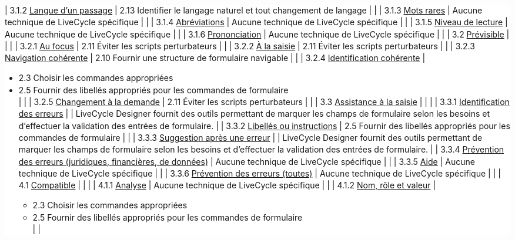 | 3.1.2 [Langue d’un passage](https://www.w3.org/TR/UNDERSTANDING-WCAG20/meaning-other-lang-id.html) | 2.13 Identifier le langage naturel et tout changement de langage | |
| 3.1.3 [Mots rares](https://www.w3.org/TR/UNDERSTANDING-WCAG20/meaning-idioms.html) | Aucune technique de LiveCycle spécifique | |
| 3.1.4 [Abréviations](https://www.w3.org/TR/UNDERSTANDING-WCAG20/meaning-located.html) | Aucune technique de LiveCycle spécifique | |
| 3.1.5 [Niveau de lecture](https://www.w3.org/TR/UNDERSTANDING-WCAG20/meaning-supplements.html) | Aucune technique de LiveCycle spécifique | |
| 3.1.6 [Prononciation](https://www.w3.org/TR/UNDERSTANDING-WCAG20/meaning-pronunciation.html) | Aucune technique de LiveCycle spécifique | |
| 3.2 [Prévisible](https://www.w3.org/TR/UNDERSTANDING-WCAG20/consistent-behavior.html) | | |
| 3.2.1 [Au focus](https://www.w3.org/TR/UNDERSTANDING-WCAG20/consistent-behavior-receive-focus.html) | 2.11 Éviter les scripts perturbateurs | |
| 3.2.2 [À la saisie](https://www.w3.org/TR/UNDERSTANDING-WCAG20/consistent-behavior-unpredictable-change.html) | 2.11 Éviter les scripts perturbateurs | |
| 3.2.3 [Navigation cohérente](https://www.w3.org/TR/UNDERSTANDING-WCAG20/consistent-behavior-consistent-locations.html) | 2.10 Fournir une structure de formulaire navigable | |
| 3.2.4 [Identification cohérente](https://www.w3.org/TR/UNDERSTANDING-WCAG20/consistent-behavior-consistent-functionality.html) | <ul><li>2.3 Choisir les commandes appropriées</li><li>2.5 Fournir des libellés appropriés pour les commandes de formulaire</li> | |
| 3.2.5 [Changement à la demande](https://www.w3.org/TR/UNDERSTANDING-WCAG20/consistent-behavior-no-extreme-changes-context.html) | 2.11 Éviter les scripts perturbateurs | |
| 3.3 [Assistance à la saisie](https://www.w3.org/TR/UNDERSTANDING-WCAG20/minimize-error.html) | | |
| 3.3.1 [Identification des erreurs](https://www.w3.org/TR/UNDERSTANDING-WCAG20/minimize-error-identified.html) |  | LiveCycle Designer fournit des outils permettant de marquer les champs de formulaire selon les besoins et d’effectuer la validation des entrées de formulaire. |
| 3.3.2 [Libellés ou instructions](https://www.w3.org/TR/UNDERSTANDING-WCAG20/minimize-error-cues.html) | 2.5 Fournir des libellés appropriés pour les commandes de formulaire | |
| 3.3.3 [Suggestion après une erreur](https://www.w3.org/TR/UNDERSTANDING-WCAG20/minimize-error-suggestions.html) |  | LiveCycle Designer fournit des outils permettant de marquer les champs de formulaire selon les besoins et d’effectuer la validation des entrées de formulaire. |
| 3.3.4 [Prévention des erreurs (juridiques, financières, de données)](https://www.w3.org/TR/UNDERSTANDING-WCAG20/minimize-error-reversible.html) | Aucune technique de LiveCycle spécifique | |
| 3.3.5 [Aide](https://www.w3.org/TR/UNDERSTANDING-WCAG20/minimize-error-context-help.html) | Aucune technique de LiveCycle spécifique | |
| 3.3.6 [Prévention des erreurs (toutes)](https://www.w3.org/TR/UNDERSTANDING-WCAG20/minimize-error-reversible-all.html) | Aucune technique de LiveCycle spécifique | |
| 4.1 [Compatible](https://www.w3.org/TR/UNDERSTANDING-WCAG20/ensure-compat.html) | | |
| 4.1.1 [Analyse](https://www.w3.org/TR/UNDERSTANDING-WCAG20/ensure-compat-parses.html) | Aucune technique de LiveCycle spécifique | |
| 4.1.2 [Nom, rôle et valeur](https://www.w3.org/TR/UNDERSTANDING-WCAG20/ensure-compat-rsv.html) | <ul><li>2.3 Choisir les commandes appropriées</li> <li>2.5 Fournir des libellés appropriés pour les commandes de formulaire</li> | |
